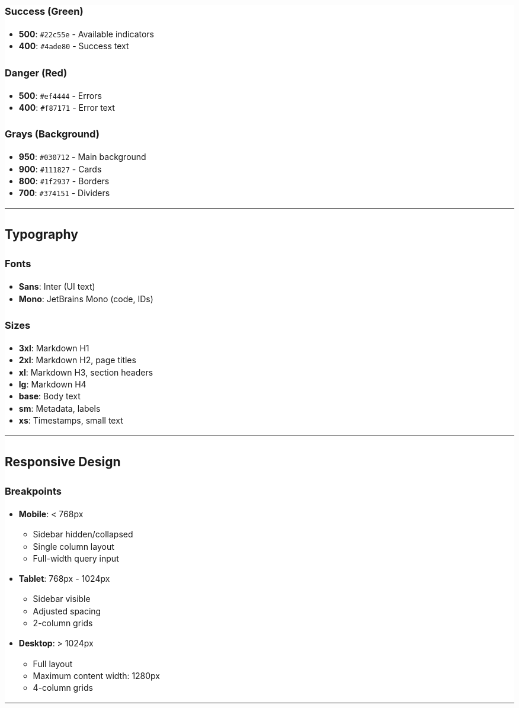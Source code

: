 ### Success (Green)
- **500**: `#22c55e` - Available indicators
- **400**: `#4ade80` - Success text

### Danger (Red)
- **500**: `#ef4444` - Errors
- **400**: `#f87171` - Error text

### Grays (Background)
- **950**: `#030712` - Main background
- **900**: `#111827` - Cards
- **800**: `#1f2937` - Borders
- **700**: `#374151` - Dividers

---

## Typography

### Fonts
- **Sans**: Inter (UI text)
- **Mono**: JetBrains Mono (code, IDs)

### Sizes
- **3xl**: Markdown H1
- **2xl**: Markdown H2, page titles
- **xl**: Markdown H3, section headers
- **lg**: Markdown H4
- **base**: Body text
- **sm**: Metadata, labels
- **xs**: Timestamps, small text

---

## Responsive Design

### Breakpoints
- **Mobile**: < 768px
  - Sidebar hidden/collapsed
  - Single column layout
  - Full-width query input

- **Tablet**: 768px - 1024px
  - Sidebar visible
  - Adjusted spacing
  - 2-column grids

- **Desktop**: > 1024px
  - Full layout
  - Maximum content width: 1280px
  - 4-column grids

---